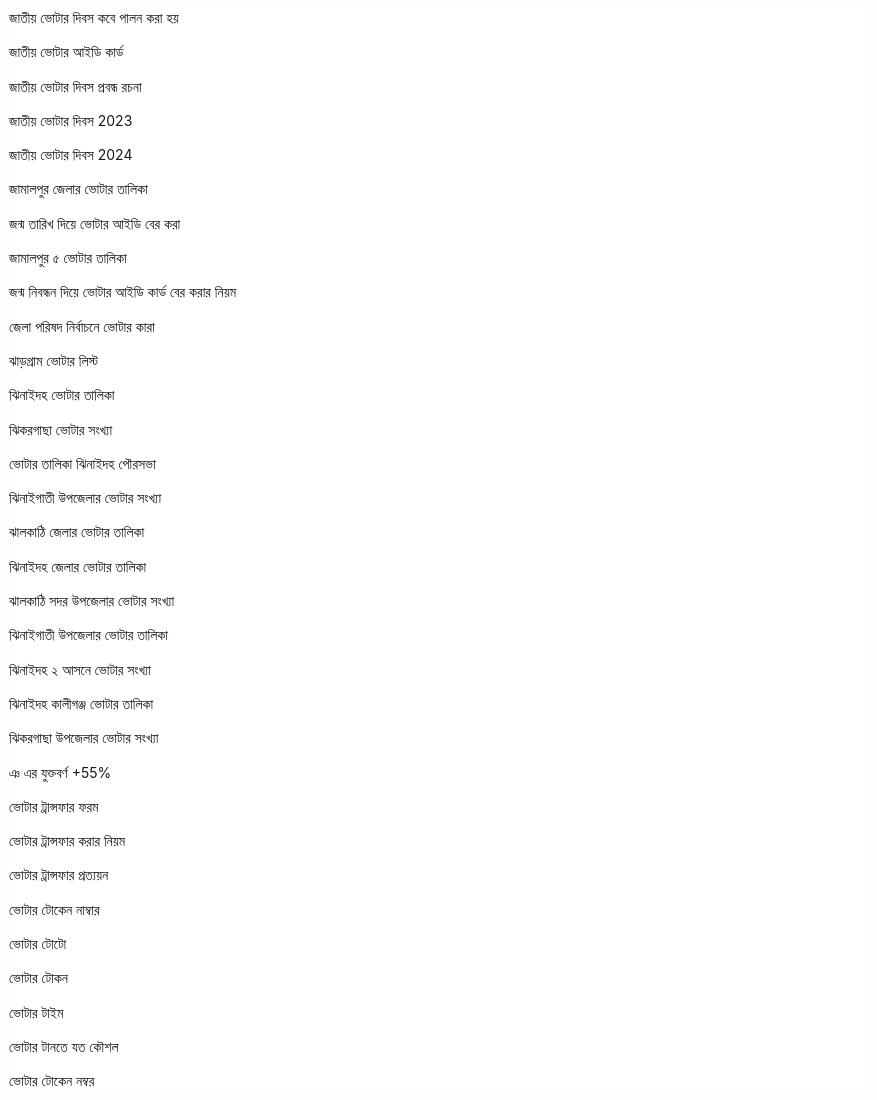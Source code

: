জাতীয় ভোটার দিবস কবে পালন করা হয়

জাতীয় ভোটার আইডি কার্ড

জাতীয় ভোটার দিবস প্রবন্ধ রচনা

জাতীয় ভোটার দিবস 2023

জাতীয় ভোটার দিবস 2024

জামালপুর জেলার ভোটার তালিকা

জন্ম তারিখ দিয়ে ভোটার আইডি বের করা

জামালপুর ৫ ভোটার তালিকা

জন্ম নিবন্ধন দিয়ে ভোটার আইডি কার্ড বের করার নিয়ম

জেলা পরিষদ নির্বাচনে ভোটার কারা

ঝাড়গ্রাম ভোটার লিস্ট

ঝিনাইদহ ভোটার তালিকা

ঝিকরগাছা ভোটার সংখ্যা

ভোটার তালিকা ঝিনাইদহ পৌরসভা

ঝিনাইগাতী উপজেলার ভোটার সংখ্যা

ঝালকাঠি জেলার ভোটার তালিকা

ঝিনাইদহ জেলার ভোটার তালিকা

ঝালকাঠি সদর উপজেলার ভোটার সংখ্যা

ঝিনাইগাতী উপজেলার ভোটার তালিকা

ঝিনাইদহ ২ আসনে ভোটার সংখ্যা

ঝিনাইদহ কালীগঞ্জ ভোটার তালিকা

ঝিকরগাছা উপজেলার ভোটার সংখ্যা

ঞ এর যুক্তবর্ণ
 +55%

ভোটার ট্রান্সফার ফরম

ভোটার ট্রান্সফার করার নিয়ম

ভোটার ট্রান্সফার প্রত্যয়ন

ভোটার টোকেন নাম্বার

ভোটার টোটো

ভোটার টোকন

ভোটার টাইম

ভোটার টানতে যত কৌশল

ভোটার টোকেন নম্বর

